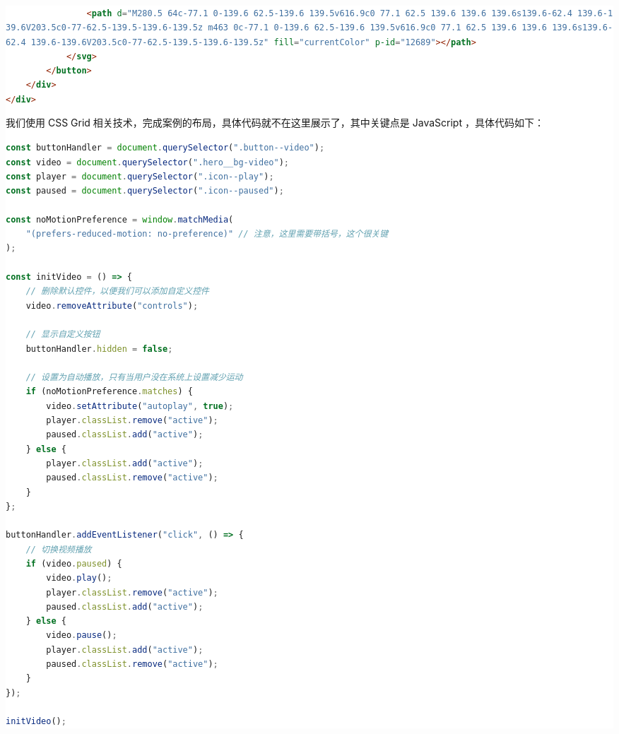 ```HTML
                <path d="M280.5 64c-77.1 0-139.6 62.5-139.6 139.5v616.9c0 77.1 62.5 139.6 139.6 139.6s139.6-62.4 139.6-139.6V203.5c0-77-62.5-139.5-139.6-139.5z m463 0c-77.1 0-139.6 62.5-139.6 139.5v616.9c0 77.1 62.5 139.6 139.6 139.6s139.6-62.4 139.6-139.6V203.5c0-77-62.5-139.5-139.6-139.5z" fill="currentColor" p-id="12689"></path>
            </svg>
        </button>
    </div>
</div>
```

  


我们使用 CSS Grid 相关技术，完成案例的布局，具体代码就不在这里展示了，其中关键点是 JavaScript ，具体代码如下：

  


```JavaScript
const buttonHandler = document.querySelector(".button--video");
const video = document.querySelector(".hero__bg-video");
const player = document.querySelector(".icon--play");
const paused = document.querySelector(".icon--paused");

const noMotionPreference = window.matchMedia(
    "(prefers-reduced-motion: no-preference)" // 注意，这里需要带括号，这个很关键
);

const initVideo = () => {
    // 删除默认控件，以便我们可以添加自定义控件
    video.removeAttribute("controls");

    // 显示自定义按钮
    buttonHandler.hidden = false;

    // 设置为自动播放，只有当用户没在系统上设置减少运动
    if (noMotionPreference.matches) {
        video.setAttribute("autoplay", true);
        player.classList.remove("active");
        paused.classList.add("active");
    } else {
        player.classList.add("active");
        paused.classList.remove("active");
    }
};

buttonHandler.addEventListener("click", () => {
    // 切换视频播放
    if (video.paused) {
        video.play();
        player.classList.remove("active");
        paused.classList.add("active");
    } else {
        video.pause();
        player.classList.add("active");
        paused.classList.remove("active");
    }
});

initVideo();
```
